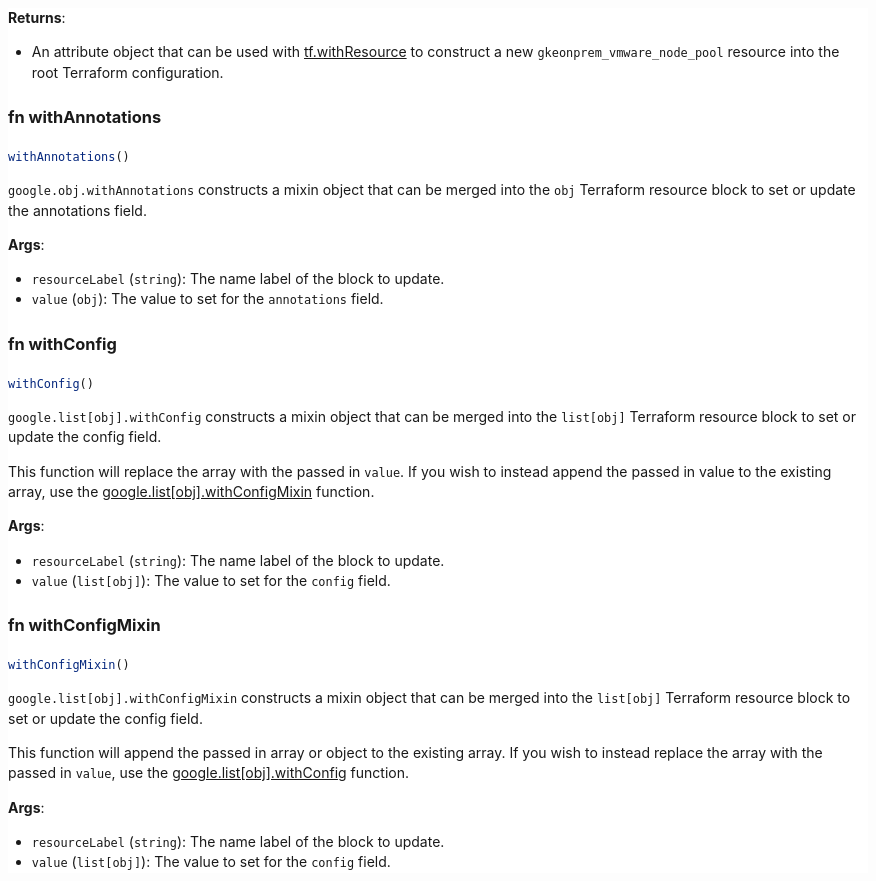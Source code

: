 **Returns**:
  - An attribute object that can be used with [tf.withResource](https://github.com/tf-libsonnet/core/tree/main/docs#fn-withresource) to construct a new `gkeonprem_vmware_node_pool` resource into the root Terraform configuration.


### fn withAnnotations

```ts
withAnnotations()
```

`google.obj.withAnnotations` constructs a mixin object that can be merged into the `obj`
Terraform resource block to set or update the annotations field.



**Args**:
  - `resourceLabel` (`string`): The name label of the block to update.
  - `value` (`obj`): The value to set for the `annotations` field.


### fn withConfig

```ts
withConfig()
```

`google.list[obj].withConfig` constructs a mixin object that can be merged into the `list[obj]`
Terraform resource block to set or update the config field.

This function will replace the array with the passed in `value`. If you wish to instead append the
passed in value to the existing array, use the [google.list[obj].withConfigMixin](TODO) function.


**Args**:
  - `resourceLabel` (`string`): The name label of the block to update.
  - `value` (`list[obj]`): The value to set for the `config` field.


### fn withConfigMixin

```ts
withConfigMixin()
```

`google.list[obj].withConfigMixin` constructs a mixin object that can be merged into the `list[obj]`
Terraform resource block to set or update the config field.

This function will append the passed in array or object to the existing array. If you wish
to instead replace the array with the passed in `value`, use the [google.list[obj].withConfig](TODO)
function.


**Args**:
  - `resourceLabel` (`string`): The name label of the block to update.
  - `value` (`list[obj]`): The value to set for the `config` field.
